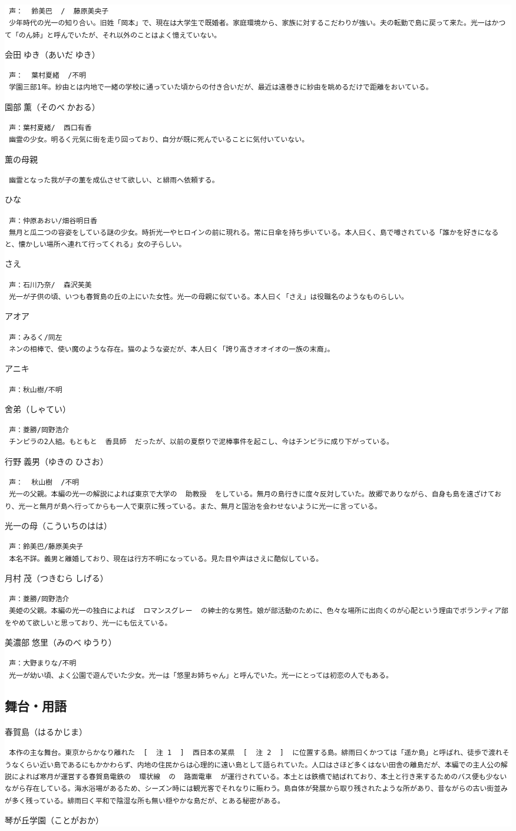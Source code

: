      声：  鈴美巴  /  藤原美央子 
     少年時代の光一の知り合い。旧姓「岡本」で、現在は大学生で既婚者。家庭環境から、家族に対するこだわりが強い。夫の転勤で島に戻って来た。光一はかつて「のん姉」と呼んでいたが、それ以外のことはよく憶えていない。 
会田 ゆき（あいだ ゆき）

     声：  葉村夏緒  /不明 
     学園三部1年。紗由とは内地で一緒の学校に通っていた頃からの付き合いだが、最近は遠巻きに紗由を眺めるだけで距離をおいている。 
園部 薫（そのべ かおる）

     声：葉村夏緒/  西口有香 
     幽霊の少女。明るく元気に街を走り回っており、自分が既に死んでいることに気付いていない。 
薫の母親

     幽霊となった我が子の薫を成仏させて欲しい、と緋雨へ依頼する。 
ひな

     声：仲原あおい/畑谷明日香 
     無月と瓜二つの容姿をしている謎の少女。時折光一やヒロインの前に現れる。常に日傘を持ち歩いている。本人曰く、島で噂されている「誰かを好きになると、懐かしい場所へ連れて行ってくれる」女の子らしい。 
さえ

     声：石川乃奈/  森沢芙美 
     光一が子供の頃、いつも春賀島の丘の上にいた女性。光一の母親に似ている。本人曰く「さえ」は役職名のようなものらしい。 
アオア

     声：みるく/同左 
     ネンの相棒で、使い魔のような存在。猫のような姿だが、本人曰く「誇り高きオオイオの一族の末裔」。 
アニキ

     声：秋山樹/不明 
舍弟（しゃてい）

     声：菱勝/岡野浩介 
     チンピラの2人組。もともと  香具師  だったが、以前の夏祭りで泥棒事件を起こし、今はチンピラに成り下がっている。 
行野 義男（ゆきの ひさお）

     声：  秋山樹  /不明 
     光一の父親。本編の光一の解説によれば東京で大学の  助教授  をしている。無月の島行きに度々反対していた。故郷でありながら、自身も島を遠ざけており、光一と無月が島へ行ってからも一人で東京に残っている。また、無月と国治を会わせないように光一に言っている。 
光一の母（こういちのはは）

     声：鈴美巴/藤原美央子 
     本名不詳。義男と離婚しており、現在は行方不明になっている。見た目や声はさえに酷似している。 
月村 茂（つきむら しげる）

     声：菱勝/岡野浩介 
     美姫の父親。本編の光一の独白によれば  ロマンスグレー  の紳士的な男性。娘が部活動のために、色々な場所に出向くのが心配という理由でボランティア部をやめて欲しいと思っており、光一にも伝えている。 
美濃部 悠里（みのべ ゆうり）

     声：大野まりな/不明 
     光一が幼い頃、よく公園で遊んでいた少女。光一は「悠里お姉ちゃん」と呼んでいた。光一にとっては初恋の人でもある。 

##  舞台・用語



春賀島（はるかじま）

     本作の主な舞台。東京からかなり離れた  [  注 1  ]  西日本の某県  [  注 2  ]  に位置する島。緋雨曰くかつては「遥か島」と呼ばれ、徒歩で渡れそうなくらい近い島であるにもかかわらず、内地の住民からは心理的に遠い島として語られていた。人口はさほど多くはない田舎の離島だが、本編での主人公の解説によれば寒月が運営する春賀島電鉄の  環状線  の  路面電車  が運行されている。本土とは鉄橋で結ばれており、本土と行き来するためのバス便も少ないながら存在している。海水浴場があるため、シーズン時には観光客でそれなりに賑わう。島自体が発展から取り残されたような所があり、昔ながらの古い街並みが多く残っている。緋雨曰く平和で陰湿な所も無い穏やかな島だが、とある秘密がある。 
琴が丘学園（ことがおか）
